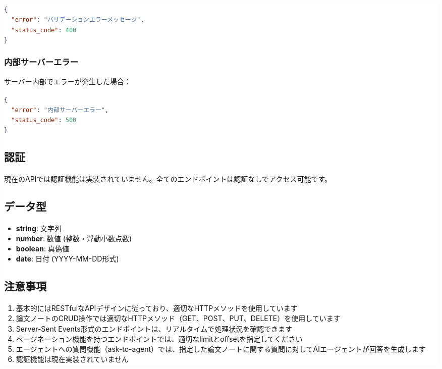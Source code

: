 ```json
{
  "error": "バリデーションエラーメッセージ",
  "status_code": 400
}
```

### 内部サーバーエラー

サーバー内部でエラーが発生した場合：

```json
{
  "error": "内部サーバーエラー",
  "status_code": 500
}
```

## 認証

現在のAPIでは認証機能は実装されていません。全てのエンドポイントは認証なしでアクセス可能です。

## データ型

- **string**: 文字列
- **number**: 数値 (整数・浮動小数点数)
- **boolean**: 真偽値
- **date**: 日付 (YYYY-MM-DD形式)

## 注意事項

1. 基本的にはRESTfulなAPIデザインに従っており、適切なHTTPメソッドを使用しています
2. 論文ノートのCRUD操作では適切なHTTPメソッド（GET、POST、PUT、DELETE）を使用しています
3. Server-Sent Events形式のエンドポイントは、リアルタイムで処理状況を確認できます
4. ページネーション機能を持つエンドポイントでは、適切なlimitとoffsetを指定してください
5. エージェントへの質問機能（ask-to-agent）では、指定した論文ノートに関する質問に対してAIエージェントが回答を生成します
6. 認証機能は現在実装されていません
